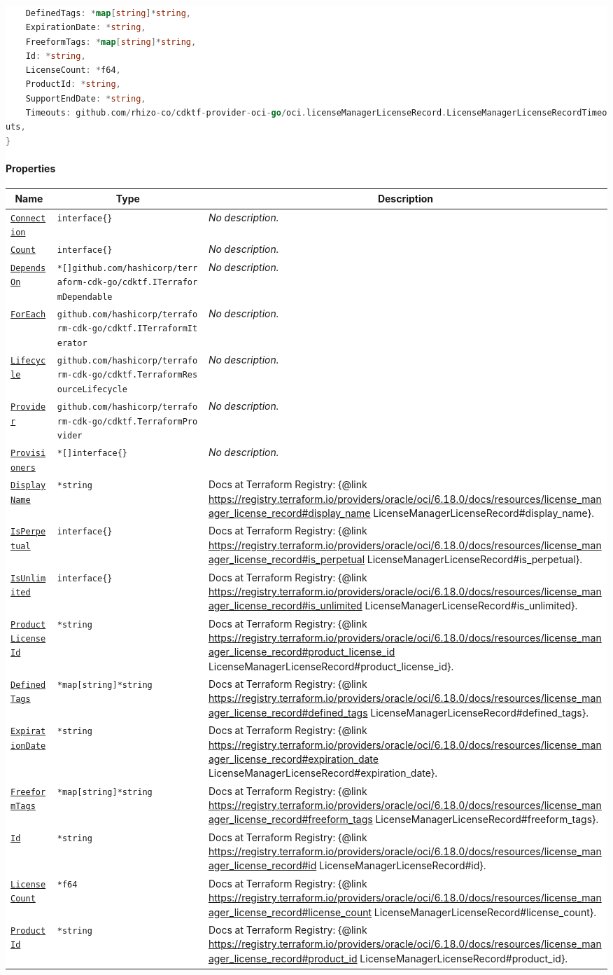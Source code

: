```go
	DefinedTags: *map[string]*string,
	ExpirationDate: *string,
	FreeformTags: *map[string]*string,
	Id: *string,
	LicenseCount: *f64,
	ProductId: *string,
	SupportEndDate: *string,
	Timeouts: github.com/rhizo-co/cdktf-provider-oci-go/oci.licenseManagerLicenseRecord.LicenseManagerLicenseRecordTimeouts,
}
```

#### Properties <a name="Properties" id="Properties"></a>

| **Name** | **Type** | **Description** |
| --- | --- | --- |
| <code><a href="#rhizo-co-terraform-provider-oci.licenseManagerLicenseRecord.LicenseManagerLicenseRecordConfig.property.connection">Connection</a></code> | <code>interface{}</code> | *No description.* |
| <code><a href="#rhizo-co-terraform-provider-oci.licenseManagerLicenseRecord.LicenseManagerLicenseRecordConfig.property.count">Count</a></code> | <code>interface{}</code> | *No description.* |
| <code><a href="#rhizo-co-terraform-provider-oci.licenseManagerLicenseRecord.LicenseManagerLicenseRecordConfig.property.dependsOn">DependsOn</a></code> | <code>*[]github.com/hashicorp/terraform-cdk-go/cdktf.ITerraformDependable</code> | *No description.* |
| <code><a href="#rhizo-co-terraform-provider-oci.licenseManagerLicenseRecord.LicenseManagerLicenseRecordConfig.property.forEach">ForEach</a></code> | <code>github.com/hashicorp/terraform-cdk-go/cdktf.ITerraformIterator</code> | *No description.* |
| <code><a href="#rhizo-co-terraform-provider-oci.licenseManagerLicenseRecord.LicenseManagerLicenseRecordConfig.property.lifecycle">Lifecycle</a></code> | <code>github.com/hashicorp/terraform-cdk-go/cdktf.TerraformResourceLifecycle</code> | *No description.* |
| <code><a href="#rhizo-co-terraform-provider-oci.licenseManagerLicenseRecord.LicenseManagerLicenseRecordConfig.property.provider">Provider</a></code> | <code>github.com/hashicorp/terraform-cdk-go/cdktf.TerraformProvider</code> | *No description.* |
| <code><a href="#rhizo-co-terraform-provider-oci.licenseManagerLicenseRecord.LicenseManagerLicenseRecordConfig.property.provisioners">Provisioners</a></code> | <code>*[]interface{}</code> | *No description.* |
| <code><a href="#rhizo-co-terraform-provider-oci.licenseManagerLicenseRecord.LicenseManagerLicenseRecordConfig.property.displayName">DisplayName</a></code> | <code>*string</code> | Docs at Terraform Registry: {@link https://registry.terraform.io/providers/oracle/oci/6.18.0/docs/resources/license_manager_license_record#display_name LicenseManagerLicenseRecord#display_name}. |
| <code><a href="#rhizo-co-terraform-provider-oci.licenseManagerLicenseRecord.LicenseManagerLicenseRecordConfig.property.isPerpetual">IsPerpetual</a></code> | <code>interface{}</code> | Docs at Terraform Registry: {@link https://registry.terraform.io/providers/oracle/oci/6.18.0/docs/resources/license_manager_license_record#is_perpetual LicenseManagerLicenseRecord#is_perpetual}. |
| <code><a href="#rhizo-co-terraform-provider-oci.licenseManagerLicenseRecord.LicenseManagerLicenseRecordConfig.property.isUnlimited">IsUnlimited</a></code> | <code>interface{}</code> | Docs at Terraform Registry: {@link https://registry.terraform.io/providers/oracle/oci/6.18.0/docs/resources/license_manager_license_record#is_unlimited LicenseManagerLicenseRecord#is_unlimited}. |
| <code><a href="#rhizo-co-terraform-provider-oci.licenseManagerLicenseRecord.LicenseManagerLicenseRecordConfig.property.productLicenseId">ProductLicenseId</a></code> | <code>*string</code> | Docs at Terraform Registry: {@link https://registry.terraform.io/providers/oracle/oci/6.18.0/docs/resources/license_manager_license_record#product_license_id LicenseManagerLicenseRecord#product_license_id}. |
| <code><a href="#rhizo-co-terraform-provider-oci.licenseManagerLicenseRecord.LicenseManagerLicenseRecordConfig.property.definedTags">DefinedTags</a></code> | <code>*map[string]*string</code> | Docs at Terraform Registry: {@link https://registry.terraform.io/providers/oracle/oci/6.18.0/docs/resources/license_manager_license_record#defined_tags LicenseManagerLicenseRecord#defined_tags}. |
| <code><a href="#rhizo-co-terraform-provider-oci.licenseManagerLicenseRecord.LicenseManagerLicenseRecordConfig.property.expirationDate">ExpirationDate</a></code> | <code>*string</code> | Docs at Terraform Registry: {@link https://registry.terraform.io/providers/oracle/oci/6.18.0/docs/resources/license_manager_license_record#expiration_date LicenseManagerLicenseRecord#expiration_date}. |
| <code><a href="#rhizo-co-terraform-provider-oci.licenseManagerLicenseRecord.LicenseManagerLicenseRecordConfig.property.freeformTags">FreeformTags</a></code> | <code>*map[string]*string</code> | Docs at Terraform Registry: {@link https://registry.terraform.io/providers/oracle/oci/6.18.0/docs/resources/license_manager_license_record#freeform_tags LicenseManagerLicenseRecord#freeform_tags}. |
| <code><a href="#rhizo-co-terraform-provider-oci.licenseManagerLicenseRecord.LicenseManagerLicenseRecordConfig.property.id">Id</a></code> | <code>*string</code> | Docs at Terraform Registry: {@link https://registry.terraform.io/providers/oracle/oci/6.18.0/docs/resources/license_manager_license_record#id LicenseManagerLicenseRecord#id}. |
| <code><a href="#rhizo-co-terraform-provider-oci.licenseManagerLicenseRecord.LicenseManagerLicenseRecordConfig.property.licenseCount">LicenseCount</a></code> | <code>*f64</code> | Docs at Terraform Registry: {@link https://registry.terraform.io/providers/oracle/oci/6.18.0/docs/resources/license_manager_license_record#license_count LicenseManagerLicenseRecord#license_count}. |
| <code><a href="#rhizo-co-terraform-provider-oci.licenseManagerLicenseRecord.LicenseManagerLicenseRecordConfig.property.productId">ProductId</a></code> | <code>*string</code> | Docs at Terraform Registry: {@link https://registry.terraform.io/providers/oracle/oci/6.18.0/docs/resources/license_manager_license_record#product_id LicenseManagerLicenseRecord#product_id}. |